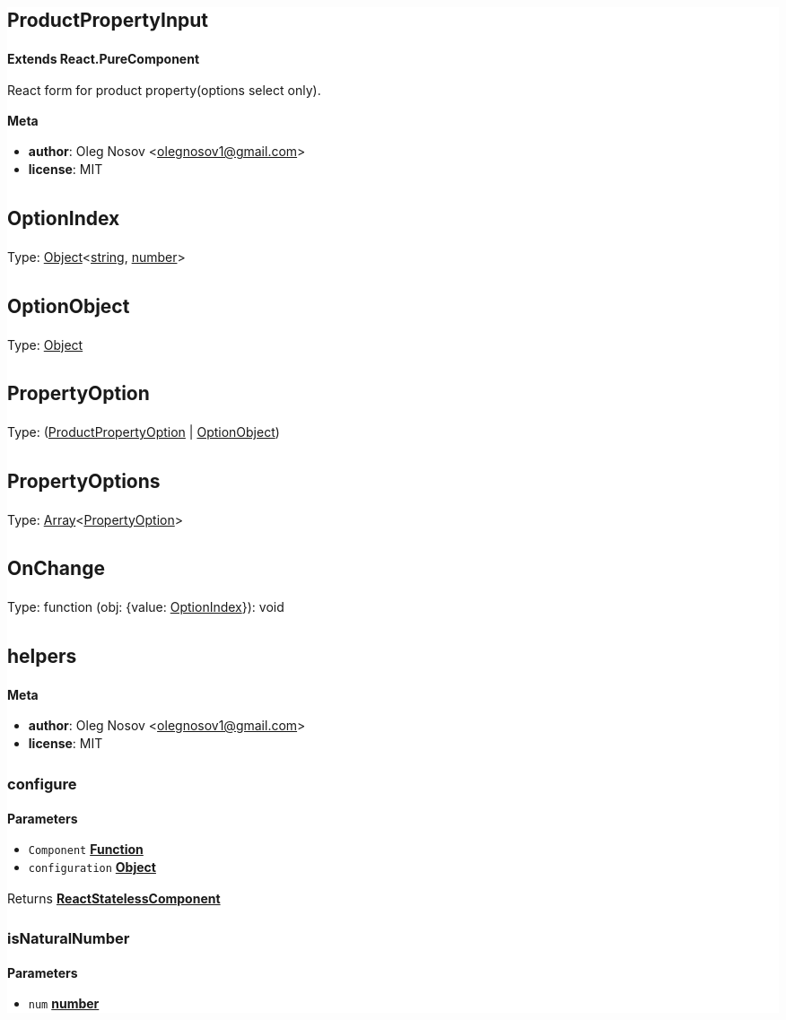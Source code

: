 ## ProductPropertyInput

**Extends React.PureComponent**

React form for product property(options select only).

**Meta**

-   **author**: Oleg Nosov &lt;olegnosov1@gmail.com>
-   **license**: MIT

## OptionIndex

Type: [Object][49]&lt;[string][51], [number][57]>

## OptionObject

Type: [Object][49]

## PropertyOption

Type: ([ProductPropertyOption][67] \| [OptionObject][68])

## PropertyOptions

Type: [Array][62]&lt;[PropertyOption][69]>

## OnChange

Type: function (obj: {value: [OptionIndex][70]}): void

## helpers

**Meta**

-   **author**: Oleg Nosov &lt;olegnosov1@gmail.com>
-   **license**: MIT

### configure

**Parameters**

-   `Component` **[Function][71]** 
-   `configuration` **[Object][49]** 

Returns **[ReactStatelessComponent][72]** 

### isNaturalNumber

**Parameters**

-   `num` **[number][57]** 


[1]: #cart
[2]: #props
[3]: #cartproduct
[4]: #productpropertylabel
[5]: #checkoutbutton
[6]: #props-1
[7]: #product
[8]: #props-2
[9]: #productpropertiesoptions
[10]: #scrollposition
[11]: #scrollfunction
[12]: #productpropertyinput
[13]: #optionindex
[14]: #optionobject
[15]: #propertyoption
[16]: #propertyoptions
[17]: #onchange
[18]: #helpers
[19]: #configure
[20]: #isnaturalnumber
[21]: #parseinteger
[22]: #getabsoluteoffsettop
[23]: #defaultlinkcomponent
[24]: #fixinputvaluestartingwithzero
[25]: #scrollfunction-1
[26]: #reactstatelesscomponent
[27]: #productpropertyoption
[28]: #productproperties
[29]: #prices
[30]: #productdata
[31]: #products
[32]: #generateproductkey
[33]: #addproduct
[34]: #updateproduct
[35]: #removeproduct
[36]: #getlocalization
[37]: #cartaddaction
[38]: #cartupdateaction
[39]: #cartremoveaction
[40]: #cartemptyaction
[41]: #cartsetcurrencyaction
[42]: #cartaction
[43]: #localizationpattern
[44]: #localization
[45]: #multilocalization
[46]: #cartstate
[47]: #defaultlinkcomponentprops
[48]: #linkcomponent
[49]: https://developer.mozilla.org/docs/Web/JavaScript/Reference/Global_Objects/Object
[50]: #products
[51]: https://developer.mozilla.org/docs/Web/JavaScript/Reference/Global_Objects/String
[52]: https://developer.mozilla.org/docs/Web/JavaScript/Reference/Global_Objects/Boolean
[53]: #updateproduct
[54]: #removeproduct
[55]: #getlocalization
[56]: #linkcomponent
[57]: https://developer.mozilla.org/docs/Web/JavaScript/Reference/Global_Objects/Number
[58]: #prices
[59]: #addproduct
[60]: #generateproductkey
[61]: #productpropertiesoptions
[62]: https://developer.mozilla.org/docs/Web/JavaScript/Reference/Global_Objects/Array
[63]: #scrollposition
[64]: #scrollfunction
[65]: #propertyoptions
[66]: https://developer.mozilla.org/docs/Web/API/Element
[67]: #productpropertyoption
[68]: #optionobject
[69]: #propertyoption
[70]: #optionindex
[71]: https://developer.mozilla.org/docs/Web/JavaScript/Reference/Statements/function
[72]: #reactstatelesscomponent
[73]: https://developer.mozilla.org/docs/Web/API/HTMLInputElement
[74]: #productproperties
[75]: #productdata
[76]: #cartaddaction
[77]: #cartupdateaction
[78]: #cartremoveaction
[79]: #cartemptyaction
[80]: #cartsetcurrencyaction
[81]: #localizationpattern
[82]: #localization
[83]: #defaultlinkcomponentprops